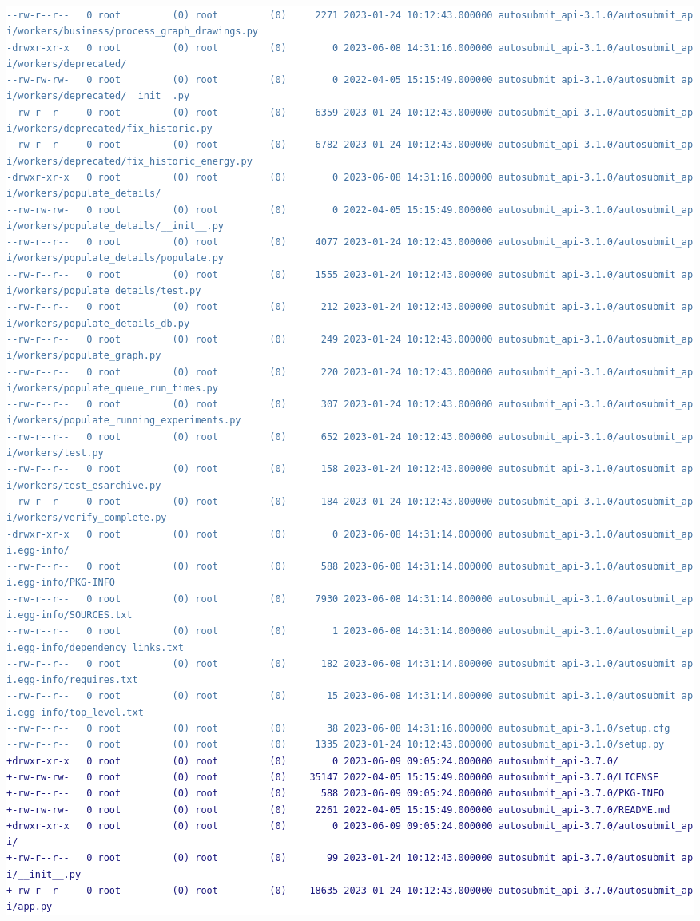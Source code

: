 ```diff
--rw-r--r--   0 root         (0) root         (0)     2271 2023-01-24 10:12:43.000000 autosubmit_api-3.1.0/autosubmit_api/workers/business/process_graph_drawings.py
-drwxr-xr-x   0 root         (0) root         (0)        0 2023-06-08 14:31:16.000000 autosubmit_api-3.1.0/autosubmit_api/workers/deprecated/
--rw-rw-rw-   0 root         (0) root         (0)        0 2022-04-05 15:15:49.000000 autosubmit_api-3.1.0/autosubmit_api/workers/deprecated/__init__.py
--rw-r--r--   0 root         (0) root         (0)     6359 2023-01-24 10:12:43.000000 autosubmit_api-3.1.0/autosubmit_api/workers/deprecated/fix_historic.py
--rw-r--r--   0 root         (0) root         (0)     6782 2023-01-24 10:12:43.000000 autosubmit_api-3.1.0/autosubmit_api/workers/deprecated/fix_historic_energy.py
-drwxr-xr-x   0 root         (0) root         (0)        0 2023-06-08 14:31:16.000000 autosubmit_api-3.1.0/autosubmit_api/workers/populate_details/
--rw-rw-rw-   0 root         (0) root         (0)        0 2022-04-05 15:15:49.000000 autosubmit_api-3.1.0/autosubmit_api/workers/populate_details/__init__.py
--rw-r--r--   0 root         (0) root         (0)     4077 2023-01-24 10:12:43.000000 autosubmit_api-3.1.0/autosubmit_api/workers/populate_details/populate.py
--rw-r--r--   0 root         (0) root         (0)     1555 2023-01-24 10:12:43.000000 autosubmit_api-3.1.0/autosubmit_api/workers/populate_details/test.py
--rw-r--r--   0 root         (0) root         (0)      212 2023-01-24 10:12:43.000000 autosubmit_api-3.1.0/autosubmit_api/workers/populate_details_db.py
--rw-r--r--   0 root         (0) root         (0)      249 2023-01-24 10:12:43.000000 autosubmit_api-3.1.0/autosubmit_api/workers/populate_graph.py
--rw-r--r--   0 root         (0) root         (0)      220 2023-01-24 10:12:43.000000 autosubmit_api-3.1.0/autosubmit_api/workers/populate_queue_run_times.py
--rw-r--r--   0 root         (0) root         (0)      307 2023-01-24 10:12:43.000000 autosubmit_api-3.1.0/autosubmit_api/workers/populate_running_experiments.py
--rw-r--r--   0 root         (0) root         (0)      652 2023-01-24 10:12:43.000000 autosubmit_api-3.1.0/autosubmit_api/workers/test.py
--rw-r--r--   0 root         (0) root         (0)      158 2023-01-24 10:12:43.000000 autosubmit_api-3.1.0/autosubmit_api/workers/test_esarchive.py
--rw-r--r--   0 root         (0) root         (0)      184 2023-01-24 10:12:43.000000 autosubmit_api-3.1.0/autosubmit_api/workers/verify_complete.py
-drwxr-xr-x   0 root         (0) root         (0)        0 2023-06-08 14:31:14.000000 autosubmit_api-3.1.0/autosubmit_api.egg-info/
--rw-r--r--   0 root         (0) root         (0)      588 2023-06-08 14:31:14.000000 autosubmit_api-3.1.0/autosubmit_api.egg-info/PKG-INFO
--rw-r--r--   0 root         (0) root         (0)     7930 2023-06-08 14:31:14.000000 autosubmit_api-3.1.0/autosubmit_api.egg-info/SOURCES.txt
--rw-r--r--   0 root         (0) root         (0)        1 2023-06-08 14:31:14.000000 autosubmit_api-3.1.0/autosubmit_api.egg-info/dependency_links.txt
--rw-r--r--   0 root         (0) root         (0)      182 2023-06-08 14:31:14.000000 autosubmit_api-3.1.0/autosubmit_api.egg-info/requires.txt
--rw-r--r--   0 root         (0) root         (0)       15 2023-06-08 14:31:14.000000 autosubmit_api-3.1.0/autosubmit_api.egg-info/top_level.txt
--rw-r--r--   0 root         (0) root         (0)       38 2023-06-08 14:31:16.000000 autosubmit_api-3.1.0/setup.cfg
--rw-r--r--   0 root         (0) root         (0)     1335 2023-01-24 10:12:43.000000 autosubmit_api-3.1.0/setup.py
+drwxr-xr-x   0 root         (0) root         (0)        0 2023-06-09 09:05:24.000000 autosubmit_api-3.7.0/
+-rw-rw-rw-   0 root         (0) root         (0)    35147 2022-04-05 15:15:49.000000 autosubmit_api-3.7.0/LICENSE
+-rw-r--r--   0 root         (0) root         (0)      588 2023-06-09 09:05:24.000000 autosubmit_api-3.7.0/PKG-INFO
+-rw-rw-rw-   0 root         (0) root         (0)     2261 2022-04-05 15:15:49.000000 autosubmit_api-3.7.0/README.md
+drwxr-xr-x   0 root         (0) root         (0)        0 2023-06-09 09:05:24.000000 autosubmit_api-3.7.0/autosubmit_api/
+-rw-r--r--   0 root         (0) root         (0)       99 2023-01-24 10:12:43.000000 autosubmit_api-3.7.0/autosubmit_api/__init__.py
+-rw-r--r--   0 root         (0) root         (0)    18635 2023-01-24 10:12:43.000000 autosubmit_api-3.7.0/autosubmit_api/app.py
```